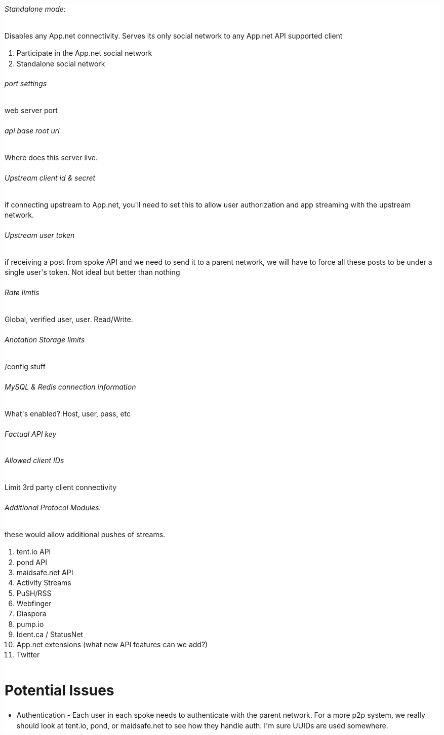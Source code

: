###### Standalone mode:
Disables any App.net connectivity. Serves its only social network to any
App.net API supported client
1. Participate in the App.net social network
2. Standalone social network

###### port settings
web server port

###### api base root url
Where does this server live.

###### Upstream client id & secret
if connecting upstream to App.net, you'll need to set this to allow user authorization and app streaming with the upstream network.
###### Upstream user token
if receiving a post from spoke API and we need to send it to a parent network, we will have to force all these posts to be under a single user's token. Not ideal but better than nothing

###### Rate limtis
Global, verified user, user. Read/Write.

###### Anotation Storage limits
/config stuff

###### MySQL & Redis connection information
What's enabled? Host, user, pass, etc

###### Factual API key

###### Allowed client IDs
Limit 3rd party client connectivity

###### Additional Protocol Modules:
these would allow additional pushes of streams.

1. tent.io API
2. pond API
3. maidsafe.net API
4. Activity Streams
5. PuSH/RSS
6. Webfinger
7. Diaspora
8. pump.io
9. Ident.ca / StatusNet
10. App.net extensions (what new API features can we add?)
11. Twitter

Potential Issues
======
- Authentication -
Each user in each spoke needs to authenticate with the parent network. For a more p2p system, we really should look at tent.io, pond, or maidsafe.net to see how they handle auth. I'm sure UUIDs are used somewhere.

